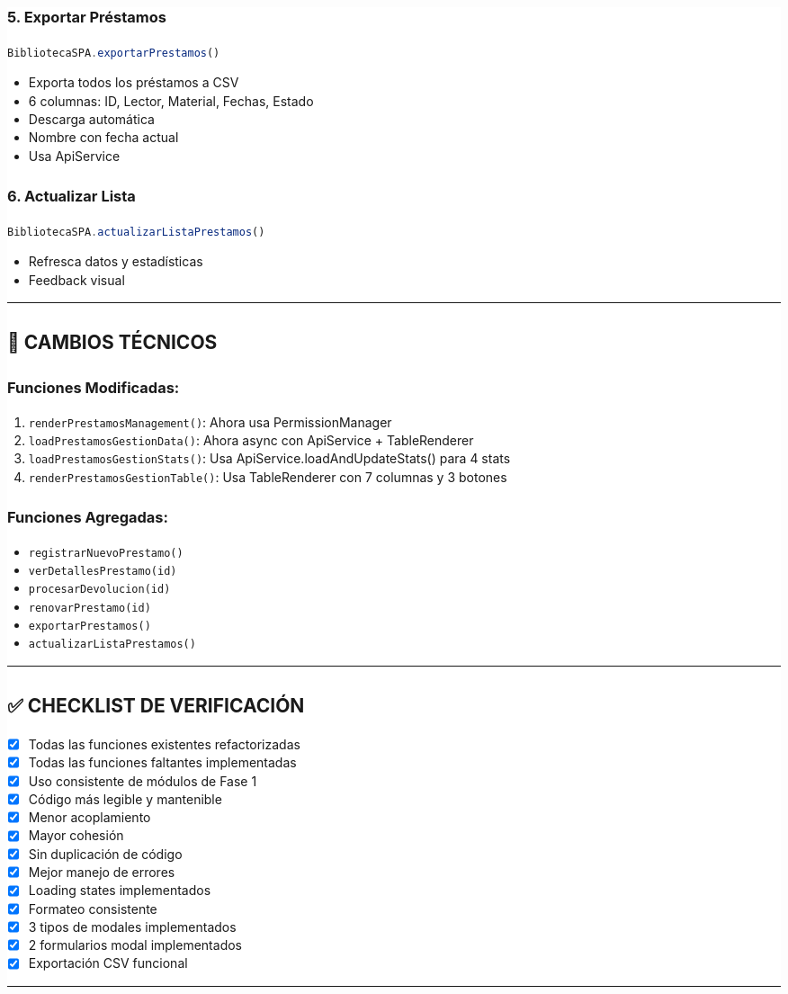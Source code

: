 ### 5. Exportar Préstamos
```javascript
BibliotecaSPA.exportarPrestamos()
```
- Exporta todos los préstamos a CSV
- 6 columnas: ID, Lector, Material, Fechas, Estado
- Descarga automática
- Nombre con fecha actual
- Usa ApiService

### 6. Actualizar Lista
```javascript
BibliotecaSPA.actualizarListaPrestamos()
```
- Refresca datos y estadísticas
- Feedback visual

---

## 🔧 CAMBIOS TÉCNICOS

### Funciones Modificadas:
1. `renderPrestamosManagement()`: Ahora usa PermissionManager
2. `loadPrestamosGestionData()`: Ahora async con ApiService + TableRenderer
3. `loadPrestamosGestionStats()`: Usa ApiService.loadAndUpdateStats() para 4 stats
4. `renderPrestamosGestionTable()`: Usa TableRenderer con 7 columnas y 3 botones

### Funciones Agregadas:
- `registrarNuevoPrestamo()`
- `verDetallesPrestamo(id)`
- `procesarDevolucion(id)`
- `renovarPrestamo(id)`
- `exportarPrestamos()`
- `actualizarListaPrestamos()`

---

## ✅ CHECKLIST DE VERIFICACIÓN

- [x] Todas las funciones existentes refactorizadas
- [x] Todas las funciones faltantes implementadas
- [x] Uso consistente de módulos de Fase 1
- [x] Código más legible y mantenible
- [x] Menor acoplamiento
- [x] Mayor cohesión
- [x] Sin duplicación de código
- [x] Mejor manejo de errores
- [x] Loading states implementados
- [x] Formateo consistente
- [x] 3 tipos de modales implementados
- [x] 2 formularios modal implementados
- [x] Exportación CSV funcional

---
